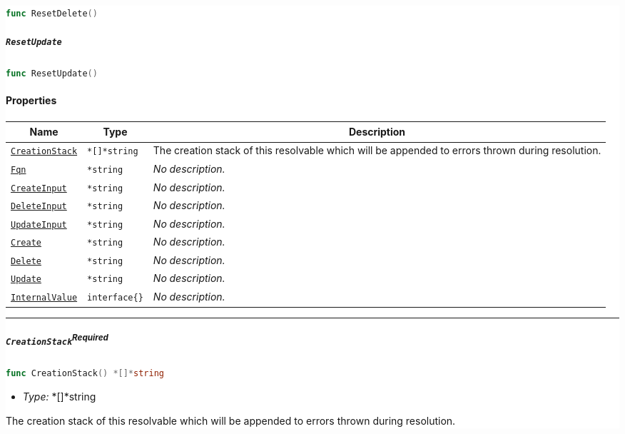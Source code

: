 ```go
func ResetDelete()
```

##### `ResetUpdate` <a name="ResetUpdate" id="rhizo-co-terraform-provider-oci.databaseCloudVmClusterIormConfig.DatabaseCloudVmClusterIormConfigTimeoutsOutputReference.resetUpdate"></a>

```go
func ResetUpdate()
```


#### Properties <a name="Properties" id="Properties"></a>

| **Name** | **Type** | **Description** |
| --- | --- | --- |
| <code><a href="#rhizo-co-terraform-provider-oci.databaseCloudVmClusterIormConfig.DatabaseCloudVmClusterIormConfigTimeoutsOutputReference.property.creationStack">CreationStack</a></code> | <code>*[]*string</code> | The creation stack of this resolvable which will be appended to errors thrown during resolution. |
| <code><a href="#rhizo-co-terraform-provider-oci.databaseCloudVmClusterIormConfig.DatabaseCloudVmClusterIormConfigTimeoutsOutputReference.property.fqn">Fqn</a></code> | <code>*string</code> | *No description.* |
| <code><a href="#rhizo-co-terraform-provider-oci.databaseCloudVmClusterIormConfig.DatabaseCloudVmClusterIormConfigTimeoutsOutputReference.property.createInput">CreateInput</a></code> | <code>*string</code> | *No description.* |
| <code><a href="#rhizo-co-terraform-provider-oci.databaseCloudVmClusterIormConfig.DatabaseCloudVmClusterIormConfigTimeoutsOutputReference.property.deleteInput">DeleteInput</a></code> | <code>*string</code> | *No description.* |
| <code><a href="#rhizo-co-terraform-provider-oci.databaseCloudVmClusterIormConfig.DatabaseCloudVmClusterIormConfigTimeoutsOutputReference.property.updateInput">UpdateInput</a></code> | <code>*string</code> | *No description.* |
| <code><a href="#rhizo-co-terraform-provider-oci.databaseCloudVmClusterIormConfig.DatabaseCloudVmClusterIormConfigTimeoutsOutputReference.property.create">Create</a></code> | <code>*string</code> | *No description.* |
| <code><a href="#rhizo-co-terraform-provider-oci.databaseCloudVmClusterIormConfig.DatabaseCloudVmClusterIormConfigTimeoutsOutputReference.property.delete">Delete</a></code> | <code>*string</code> | *No description.* |
| <code><a href="#rhizo-co-terraform-provider-oci.databaseCloudVmClusterIormConfig.DatabaseCloudVmClusterIormConfigTimeoutsOutputReference.property.update">Update</a></code> | <code>*string</code> | *No description.* |
| <code><a href="#rhizo-co-terraform-provider-oci.databaseCloudVmClusterIormConfig.DatabaseCloudVmClusterIormConfigTimeoutsOutputReference.property.internalValue">InternalValue</a></code> | <code>interface{}</code> | *No description.* |

---

##### `CreationStack`<sup>Required</sup> <a name="CreationStack" id="rhizo-co-terraform-provider-oci.databaseCloudVmClusterIormConfig.DatabaseCloudVmClusterIormConfigTimeoutsOutputReference.property.creationStack"></a>

```go
func CreationStack() *[]*string
```

- *Type:* *[]*string

The creation stack of this resolvable which will be appended to errors thrown during resolution.

